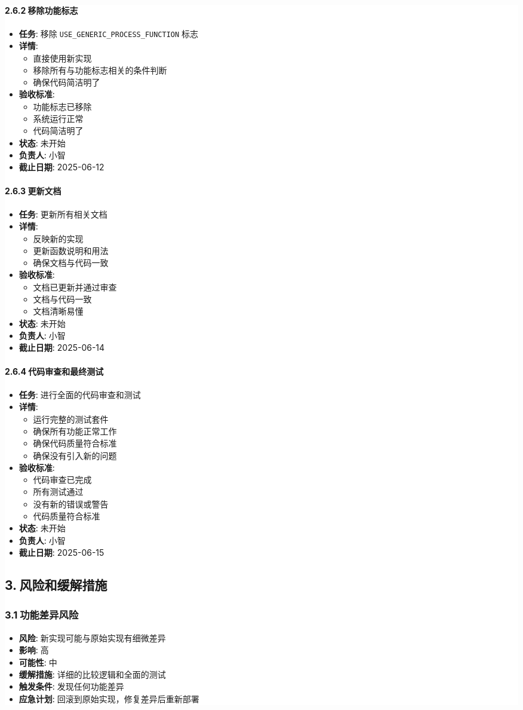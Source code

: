 #### 2.6.2 移除功能标志

- **任务**: 移除 `USE_GENERIC_PROCESS_FUNCTION` 标志
- **详情**:
  - 直接使用新实现
  - 移除所有与功能标志相关的条件判断
  - 确保代码简洁明了
- **验收标准**:
  - 功能标志已移除
  - 系统运行正常
  - 代码简洁明了
- **状态**: 未开始
- **负责人**: 小智
- **截止日期**: 2025-06-12

#### 2.6.3 更新文档

- **任务**: 更新所有相关文档
- **详情**:
  - 反映新的实现
  - 更新函数说明和用法
  - 确保文档与代码一致
- **验收标准**:
  - 文档已更新并通过审查
  - 文档与代码一致
  - 文档清晰易懂
- **状态**: 未开始
- **负责人**: 小智
- **截止日期**: 2025-06-14

#### 2.6.4 代码审查和最终测试

- **任务**: 进行全面的代码审查和测试
- **详情**:
  - 运行完整的测试套件
  - 确保所有功能正常工作
  - 确保代码质量符合标准
  - 确保没有引入新的问题
- **验收标准**:
  - 代码审查已完成
  - 所有测试通过
  - 没有新的错误或警告
  - 代码质量符合标准
- **状态**: 未开始
- **负责人**: 小智
- **截止日期**: 2025-06-15

## 3. 风险和缓解措施

### 3.1 功能差异风险

- **风险**: 新实现可能与原始实现有细微差异
- **影响**: 高
- **可能性**: 中
- **缓解措施**: 详细的比较逻辑和全面的测试
- **触发条件**: 发现任何功能差异
- **应急计划**: 回滚到原始实现，修复差异后重新部署
